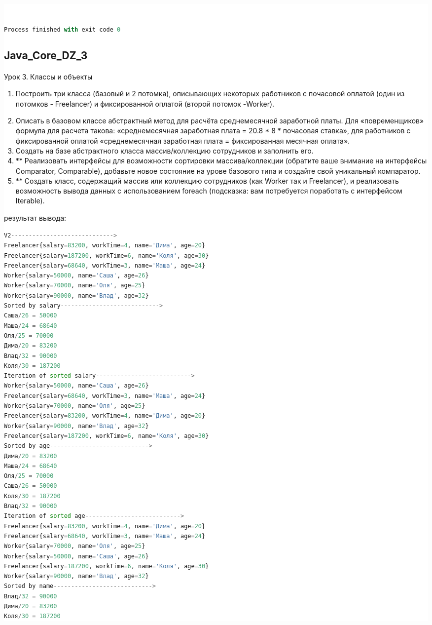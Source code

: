 ```python


Process finished with exit code 0
```

## Java_Core_DZ_3
Урок 3. Классы и объекты
1. Построить три класса (базовый и 2 потомка), описывающих некоторых работников с почасовой оплатой (один из потомков - Freelancer) и фиксированной оплатой (второй потомок -Worker).
2) Описать в базовом классе абстрактный метод для расчёта среднемесячной заработной платы.
Для «повременщиков» формула для расчета такова: «среднемесячная заработная плата = 20.8 * 8 * почасовая ставка», для работников с фиксированной оплатой «среднемесячная заработная плата = фиксированная месячная оплата».
3) Создать на базе абстрактного класса массив/коллекцию сотрудников и заполнить его.
4) ** Реализовать интерфейсы для возможности сортировки массива/коллекции (обратите ваше внимание на интерфейсы Comparator, Comparable), добавьте новое состояние на урове базового типа и создайте свой уникальный компаратор.
5) ** Создать класс, содержащий массив или коллекцию сотрудников (как Worker так и Freelancer), и реализовать возможность вывода данных с использованием foreach (подсказка: вам потребуется поработать с интерфейсом Iterable).

результат вывода:

```python
V2----------------------------->
Freelancer{salary=83200, workTime=4, name='Дима', age=20}
Freelancer{salary=187200, workTime=6, name='Коля', age=30}
Freelancer{salary=68640, workTime=3, name='Маша', age=24}
Worker{salary=50000, name='Саша', age=26}
Worker{salary=70000, name='Оля', age=25}
Worker{salary=90000, name='Влад', age=32}
Sorted by salary---------------------------->
Саша/26 = 50000
Маша/24 = 68640
Оля/25 = 70000
Дима/20 = 83200
Влад/32 = 90000
Коля/30 = 187200
Iteration of sorted salary--------------------------->
Worker{salary=50000, name='Саша', age=26}
Freelancer{salary=68640, workTime=3, name='Маша', age=24}
Worker{salary=70000, name='Оля', age=25}
Freelancer{salary=83200, workTime=4, name='Дима', age=20}
Worker{salary=90000, name='Влад', age=32}
Freelancer{salary=187200, workTime=6, name='Коля', age=30}
Sorted by age---------------------------->
Дима/20 = 83200
Маша/24 = 68640
Оля/25 = 70000
Саша/26 = 50000
Коля/30 = 187200
Влад/32 = 90000
Iteration of sorted age--------------------------->
Freelancer{salary=83200, workTime=4, name='Дима', age=20}
Freelancer{salary=68640, workTime=3, name='Маша', age=24}
Worker{salary=70000, name='Оля', age=25}
Worker{salary=50000, name='Саша', age=26}
Freelancer{salary=187200, workTime=6, name='Коля', age=30}
Worker{salary=90000, name='Влад', age=32}
Sorted by name---------------------------->
Влад/32 = 90000
Дима/20 = 83200
Коля/30 = 187200
```